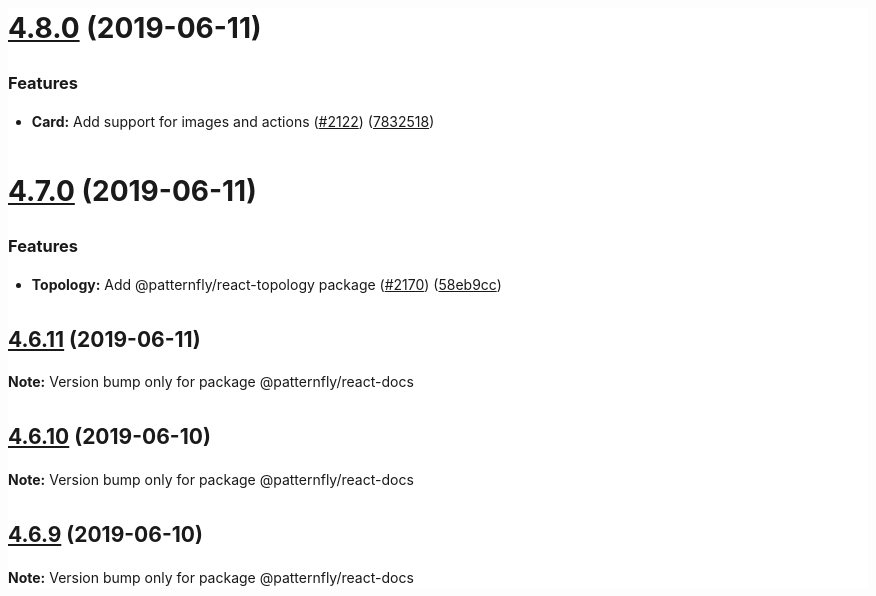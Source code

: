 
# [4.8.0](https://github.com/patternfly/patternfly-react/compare/@patternfly/react-docs@4.7.0...@patternfly/react-docs@4.8.0) (2019-06-11)


### Features

* **Card:** Add support for images and actions ([#2122](https://github.com/patternfly/patternfly-react/issues/2122)) ([7832518](https://github.com/patternfly/patternfly-react/commit/7832518))





# [4.7.0](https://github.com/patternfly/patternfly-react/compare/@patternfly/react-docs@4.6.11...@patternfly/react-docs@4.7.0) (2019-06-11)


### Features

* **Topology:** Add @patternfly/react-topology package ([#2170](https://github.com/patternfly/patternfly-react/issues/2170)) ([58eb9cc](https://github.com/patternfly/patternfly-react/commit/58eb9cc))





## [4.6.11](https://github.com/patternfly/patternfly-react/compare/@patternfly/react-docs@4.6.10...@patternfly/react-docs@4.6.11) (2019-06-11)

**Note:** Version bump only for package @patternfly/react-docs





## [4.6.10](https://github.com/patternfly/patternfly-react/compare/@patternfly/react-docs@4.6.9...@patternfly/react-docs@4.6.10) (2019-06-10)

**Note:** Version bump only for package @patternfly/react-docs





## [4.6.9](https://github.com/patternfly/patternfly-react/compare/@patternfly/react-docs@4.6.8...@patternfly/react-docs@4.6.9) (2019-06-10)

**Note:** Version bump only for package @patternfly/react-docs



